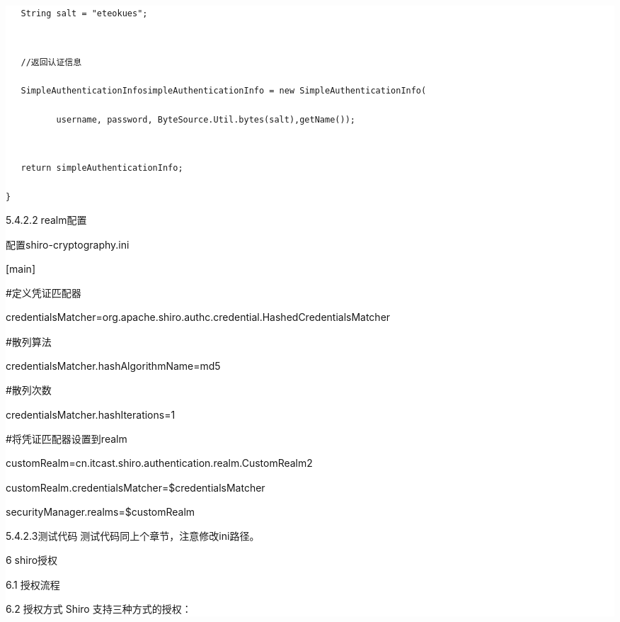        String salt = "eteokues";


​      

       //返回认证信息
    
       SimpleAuthenticationInfosimpleAuthenticationInfo = new SimpleAuthenticationInfo(
    
              username, password, ByteSource.Util.bytes(salt),getName());


​      

 

       return simpleAuthenticationInfo;
    
    }

 


5.4.2.2 realm配置


配置shiro-cryptography.ini

 

[main]

#定义凭证匹配器

credentialsMatcher=org.apache.shiro.authc.credential.HashedCredentialsMatcher

#散列算法

credentialsMatcher.hashAlgorithmName=md5

#散列次数

credentialsMatcher.hashIterations=1

 

#将凭证匹配器设置到realm

customRealm=cn.itcast.shiro.authentication.realm.CustomRealm2

customRealm.credentialsMatcher=$credentialsMatcher

securityManager.realms=$customRealm

 

5.4.2.3测试代码
测试代码同上个章节，注意修改ini路径。

 

6      shiro授权


6.1    授权流程


6.2    授权方式
Shiro 支持三种方式的授权：
